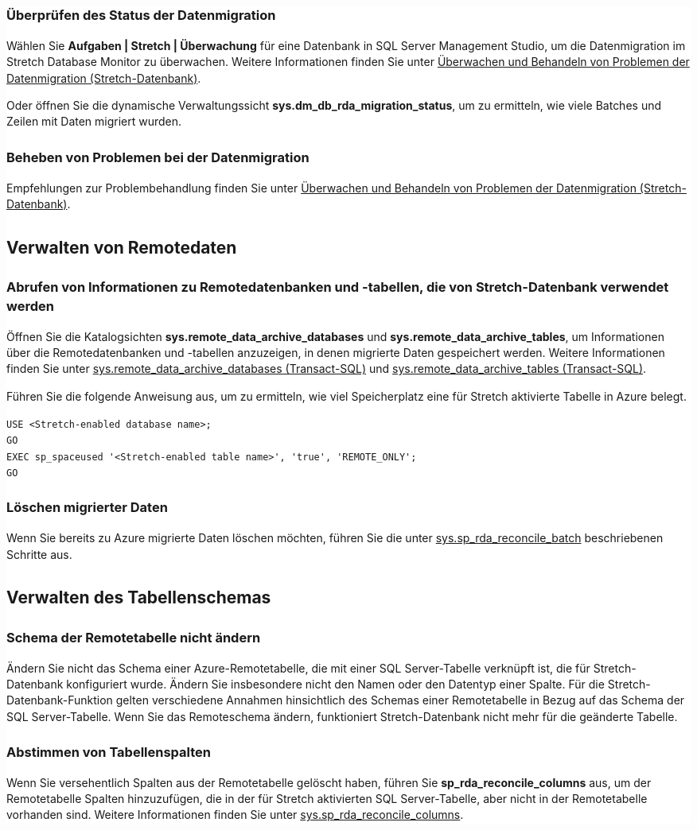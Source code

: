 ### <a name="Migration"></a>Überprüfen des Status der Datenmigration
Wählen Sie **Aufgaben | Stretch | Überwachung** für eine Datenbank in SQL Server Management Studio, um die Datenmigration im Stretch Database Monitor zu überwachen. Weitere Informationen finden Sie unter [Überwachen und Behandeln von Problemen der Datenmigration (Stretch-Datenbank)](sql-server-stretch-database-monitor.md).

Oder öffnen Sie die dynamische Verwaltungssicht **sys.dm\_db\_rda\_migration\_status**, um zu ermitteln, wie viele Batches und Zeilen mit Daten migriert wurden.

### <a name="Firewall"></a>Beheben von Problemen bei der Datenmigration
Empfehlungen zur Problembehandlung finden Sie unter [Überwachen und Behandeln von Problemen der Datenmigration (Stretch-Datenbank)](sql-server-stretch-database-monitor.md).

## Verwalten von Remotedaten

### <a name="RemoteInfo"></a>Abrufen von Informationen zu Remotedatenbanken und -tabellen, die von Stretch-Datenbank verwendet werden
Öffnen Sie die Katalogsichten **sys.remote\_data\_archive\_databases** und **sys.remote\_data\_archive\_tables**, um Informationen über die Remotedatenbanken und -tabellen anzuzeigen, in denen migrierte Daten gespeichert werden. Weitere Informationen finden Sie unter [sys.remote\_data\_archive\_databases (Transact-SQL)](https://msdn.microsoft.com/library/dn934995.aspx) und [sys.remote\_data\_archive\_tables (Transact-SQL)](https://msdn.microsoft.com/library/dn935003.aspx).

Führen Sie die folgende Anweisung aus, um zu ermitteln, wie viel Speicherplatz eine für Stretch aktivierte Tabelle in Azure belegt.

 ```tsql
USE <Stretch-enabled database name>;
GO
EXEC sp_spaceused '<Stretch-enabled table name>', 'true', 'REMOTE_ONLY';
GO
 ```

### Löschen migrierter Daten  
Wenn Sie bereits zu Azure migrierte Daten löschen möchten, führen Sie die unter [sys.sp\_rda\_reconcile\_batch](https://msdn.microsoft.com/library/mt707768.aspx) beschriebenen Schritte aus.

## Verwalten des Tabellenschemas

### Schema der Remotetabelle nicht ändern
Ändern Sie nicht das Schema einer Azure-Remotetabelle, die mit einer SQL Server-Tabelle verknüpft ist, die für Stretch-Datenbank konfiguriert wurde. Ändern Sie insbesondere nicht den Namen oder den Datentyp einer Spalte. Für die Stretch-Datenbank-Funktion gelten verschiedene Annahmen hinsichtlich des Schemas einer Remotetabelle in Bezug auf das Schema der SQL Server-Tabelle. Wenn Sie das Remoteschema ändern, funktioniert Stretch-Datenbank nicht mehr für die geänderte Tabelle.

### Abstimmen von Tabellenspalten  
Wenn Sie versehentlich Spalten aus der Remotetabelle gelöscht haben, führen Sie **sp\_rda\_reconcile\_columns** aus, um der Remotetabelle Spalten hinzuzufügen, die in der für Stretch aktivierten SQL Server-Tabelle, aber nicht in der Remotetabelle vorhanden sind. Weitere Informationen finden Sie unter [sys.sp\_rda\_reconcile\_columns](https://msdn.microsoft.com/library/mt707765.aspx).
